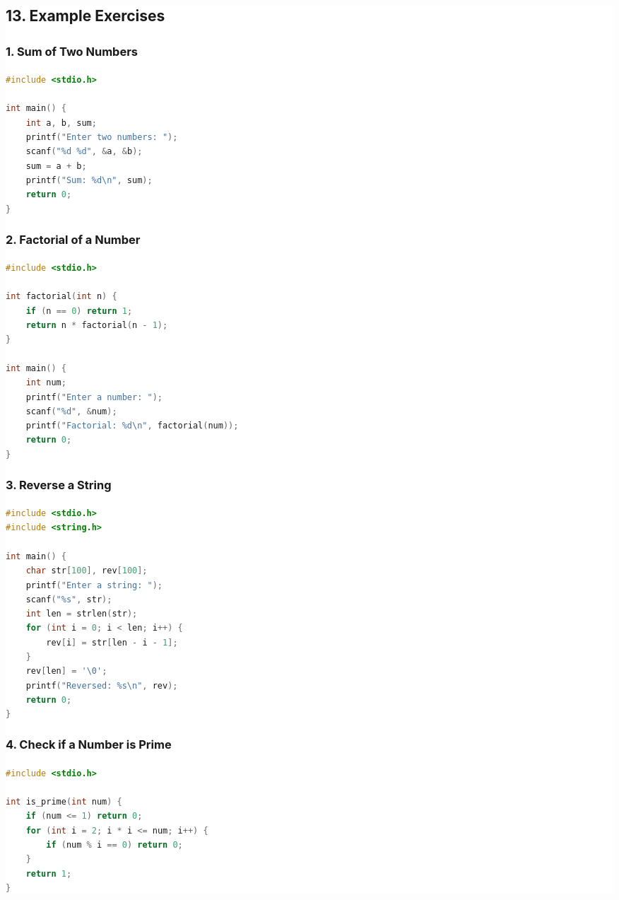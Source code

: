 ## 13. Example Exercises
### 1. Sum of Two Numbers
```c
#include <stdio.h>

int main() {
    int a, b, sum;
    printf("Enter two numbers: ");
    scanf("%d %d", &a, &b);
    sum = a + b;
    printf("Sum: %d\n", sum);
    return 0;
}
```
### 2. Factorial of a Number
```c
#include <stdio.h>

int factorial(int n) {
    if (n == 0) return 1;
    return n * factorial(n - 1);
}

int main() {
    int num;
    printf("Enter a number: ");
    scanf("%d", &num);
    printf("Factorial: %d\n", factorial(num));
    return 0;
}
```
### 3. Reverse a String
```c
#include <stdio.h>
#include <string.h>

int main() {
    char str[100], rev[100];
    printf("Enter a string: ");
    scanf("%s", str);
    int len = strlen(str);
    for (int i = 0; i < len; i++) {
        rev[i] = str[len - i - 1];
    }
    rev[len] = '\0';
    printf("Reversed: %s\n", rev);
    return 0;
}
```
### 4. Check if a Number is Prime
```c
#include <stdio.h>

int is_prime(int num) {
    if (num <= 1) return 0;
    for (int i = 2; i * i <= num; i++) {
        if (num % i == 0) return 0;
    }
    return 1;
}

```